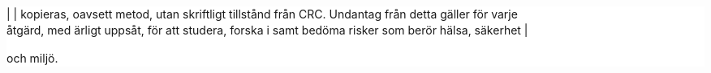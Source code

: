 |                                                                                      | kopieras, oavsett metod, utan skriftligt tillstånd från CRC. Undantag från detta gäller för varje<br>åtgärd, med ärligt uppsåt, för att studera, forska i samt bedöma risker som berör hälsa, säkerhet                                                                                                                                                                                                                                                                                                                                                                                                      |

och miljö.